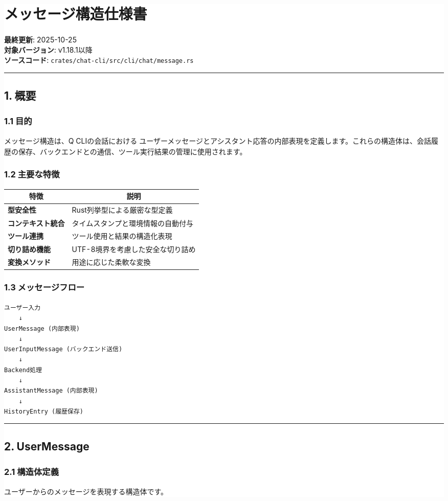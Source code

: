 # メッセージ構造仕様書

**最終更新**: 2025-10-25  
**対象バージョン**: v1.18.1以降  
**ソースコード**: `crates/chat-cli/src/cli/chat/message.rs`

---

## 1. 概要

### 1.1 目的

メッセージ構造は、Q CLIの会話における ユーザーメッセージとアシスタント応答の内部表現を定義します。これらの構造体は、会話履歴の保存、バックエンドとの通信、ツール実行結果の管理に使用されます。

### 1.2 主要な特徴

| 特徴 | 説明 |
|------|------|
| **型安全性** | Rust列挙型による厳密な型定義 |
| **コンテキスト統合** | タイムスタンプと環境情報の自動付与 |
| **ツール連携** | ツール使用と結果の構造化表現 |
| **切り詰め機能** | UTF-8境界を考慮した安全な切り詰め |
| **変換メソッド** | 用途に応じた柔軟な変換 |

### 1.3 メッセージフロー

```
ユーザー入力
    ↓
UserMessage (内部表現)
    ↓
UserInputMessage (バックエンド送信)
    ↓
Backend処理
    ↓
AssistantMessage (内部表現)
    ↓
HistoryEntry (履歴保存)
```

---

## 2. UserMessage

### 2.1 構造体定義

ユーザーからのメッセージを表現する構造体です。
